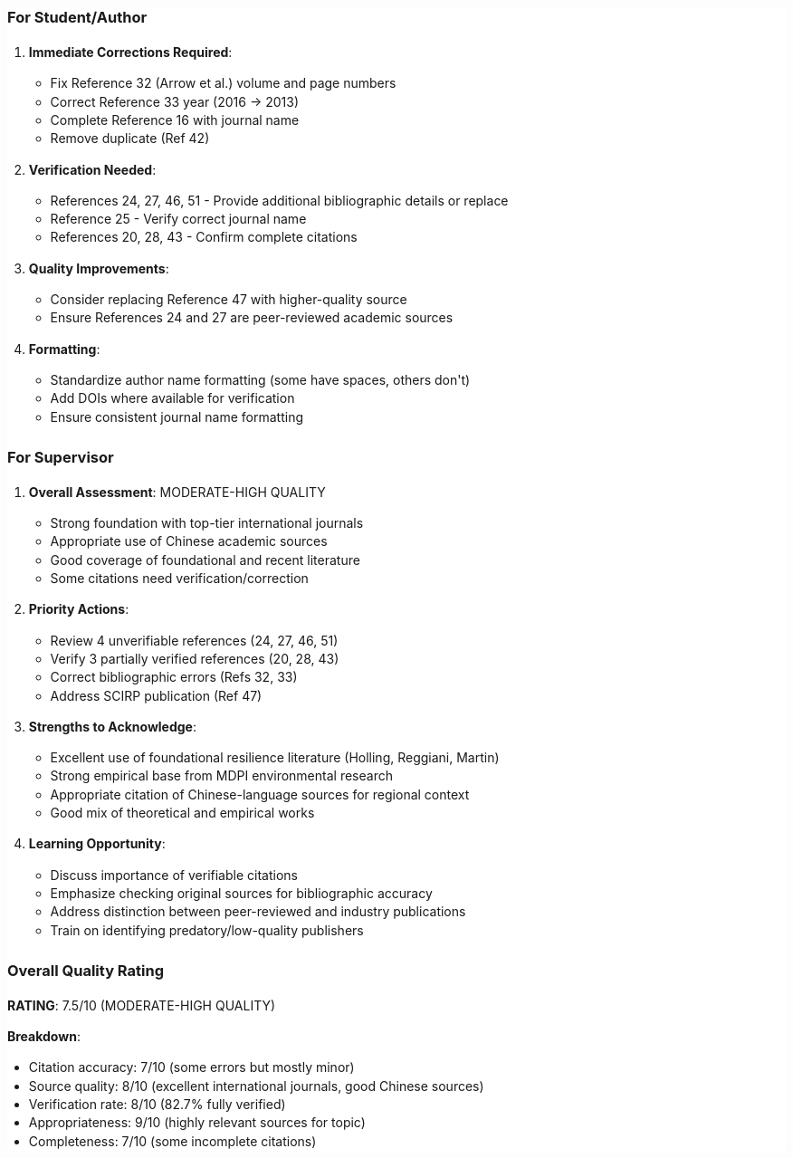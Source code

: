 ### For Student/Author

1. **Immediate Corrections Required**:
   - Fix Reference 32 (Arrow et al.) volume and page numbers
   - Correct Reference 33 year (2016 → 2013)
   - Complete Reference 16 with journal name
   - Remove duplicate (Ref 42)

2. **Verification Needed**:
   - References 24, 27, 46, 51 - Provide additional bibliographic details or replace
   - Reference 25 - Verify correct journal name
   - References 20, 28, 43 - Confirm complete citations

3. **Quality Improvements**:
   - Consider replacing Reference 47 with higher-quality source
   - Ensure References 24 and 27 are peer-reviewed academic sources

4. **Formatting**:
   - Standardize author name formatting (some have spaces, others don't)
   - Add DOIs where available for verification
   - Ensure consistent journal name formatting

### For Supervisor

1. **Overall Assessment**: MODERATE-HIGH QUALITY
   - Strong foundation with top-tier international journals
   - Appropriate use of Chinese academic sources
   - Good coverage of foundational and recent literature
   - Some citations need verification/correction

2. **Priority Actions**:
   - Review 4 unverifiable references (24, 27, 46, 51)
   - Verify 3 partially verified references (20, 28, 43)
   - Correct bibliographic errors (Refs 32, 33)
   - Address SCIRP publication (Ref 47)

3. **Strengths to Acknowledge**:
   - Excellent use of foundational resilience literature (Holling, Reggiani, Martin)
   - Strong empirical base from MDPI environmental research
   - Appropriate citation of Chinese-language sources for regional context
   - Good mix of theoretical and empirical works

4. **Learning Opportunity**:
   - Discuss importance of verifiable citations
   - Emphasize checking original sources for bibliographic accuracy
   - Address distinction between peer-reviewed and industry publications
   - Train on identifying predatory/low-quality publishers

### Overall Quality Rating

**RATING**: 7.5/10 (MODERATE-HIGH QUALITY)

**Breakdown**:
- Citation accuracy: 7/10 (some errors but mostly minor)
- Source quality: 8/10 (excellent international journals, good Chinese sources)
- Verification rate: 8/10 (82.7% fully verified)
- Appropriateness: 9/10 (highly relevant sources for topic)
- Completeness: 7/10 (some incomplete citations)
